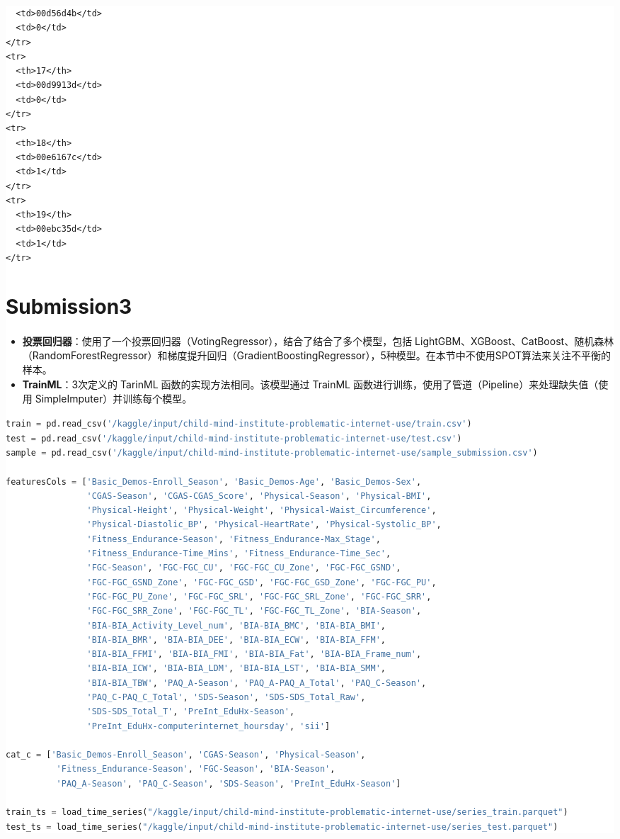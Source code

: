       <td>00d56d4b</td>
      <td>0</td>
    </tr>
    <tr>
      <th>17</th>
      <td>00d9913d</td>
      <td>0</td>
    </tr>
    <tr>
      <th>18</th>
      <td>00e6167c</td>
      <td>1</td>
    </tr>
    <tr>
      <th>19</th>
      <td>00ebc35d</td>
      <td>1</td>
    </tr>
  </tbody>
</table>
</div>



# Submission3

- **投票回归器**：使用了一个投票回归器（VotingRegressor），结合了结合了多个模型，包括 LightGBM、XGBoost、CatBoost、随机森林（RandomForestRegressor）和梯度提升回归（GradientBoostingRegressor），5种模型。在本节中不使用SPOT算法来关注不平衡的样本。
- **TrainML**：3次定义的 TarinML 函数的实现方法相同。该模型通过 TrainML 函数进行训练，使用了管道（Pipeline）来处理缺失值（使用 SimpleImputer）并训练每个模型。


```python
train = pd.read_csv('/kaggle/input/child-mind-institute-problematic-internet-use/train.csv')
test = pd.read_csv('/kaggle/input/child-mind-institute-problematic-internet-use/test.csv')
sample = pd.read_csv('/kaggle/input/child-mind-institute-problematic-internet-use/sample_submission.csv')

featuresCols = ['Basic_Demos-Enroll_Season', 'Basic_Demos-Age', 'Basic_Demos-Sex',
                'CGAS-Season', 'CGAS-CGAS_Score', 'Physical-Season', 'Physical-BMI',
                'Physical-Height', 'Physical-Weight', 'Physical-Waist_Circumference',
                'Physical-Diastolic_BP', 'Physical-HeartRate', 'Physical-Systolic_BP',
                'Fitness_Endurance-Season', 'Fitness_Endurance-Max_Stage',
                'Fitness_Endurance-Time_Mins', 'Fitness_Endurance-Time_Sec',
                'FGC-Season', 'FGC-FGC_CU', 'FGC-FGC_CU_Zone', 'FGC-FGC_GSND',
                'FGC-FGC_GSND_Zone', 'FGC-FGC_GSD', 'FGC-FGC_GSD_Zone', 'FGC-FGC_PU',
                'FGC-FGC_PU_Zone', 'FGC-FGC_SRL', 'FGC-FGC_SRL_Zone', 'FGC-FGC_SRR',
                'FGC-FGC_SRR_Zone', 'FGC-FGC_TL', 'FGC-FGC_TL_Zone', 'BIA-Season',
                'BIA-BIA_Activity_Level_num', 'BIA-BIA_BMC', 'BIA-BIA_BMI',
                'BIA-BIA_BMR', 'BIA-BIA_DEE', 'BIA-BIA_ECW', 'BIA-BIA_FFM',
                'BIA-BIA_FFMI', 'BIA-BIA_FMI', 'BIA-BIA_Fat', 'BIA-BIA_Frame_num',
                'BIA-BIA_ICW', 'BIA-BIA_LDM', 'BIA-BIA_LST', 'BIA-BIA_SMM',
                'BIA-BIA_TBW', 'PAQ_A-Season', 'PAQ_A-PAQ_A_Total', 'PAQ_C-Season',
                'PAQ_C-PAQ_C_Total', 'SDS-Season', 'SDS-SDS_Total_Raw',
                'SDS-SDS_Total_T', 'PreInt_EduHx-Season',
                'PreInt_EduHx-computerinternet_hoursday', 'sii']

cat_c = ['Basic_Demos-Enroll_Season', 'CGAS-Season', 'Physical-Season', 
          'Fitness_Endurance-Season', 'FGC-Season', 'BIA-Season', 
          'PAQ_A-Season', 'PAQ_C-Season', 'SDS-Season', 'PreInt_EduHx-Season']

train_ts = load_time_series("/kaggle/input/child-mind-institute-problematic-internet-use/series_train.parquet")
test_ts = load_time_series("/kaggle/input/child-mind-institute-problematic-internet-use/series_test.parquet")
```